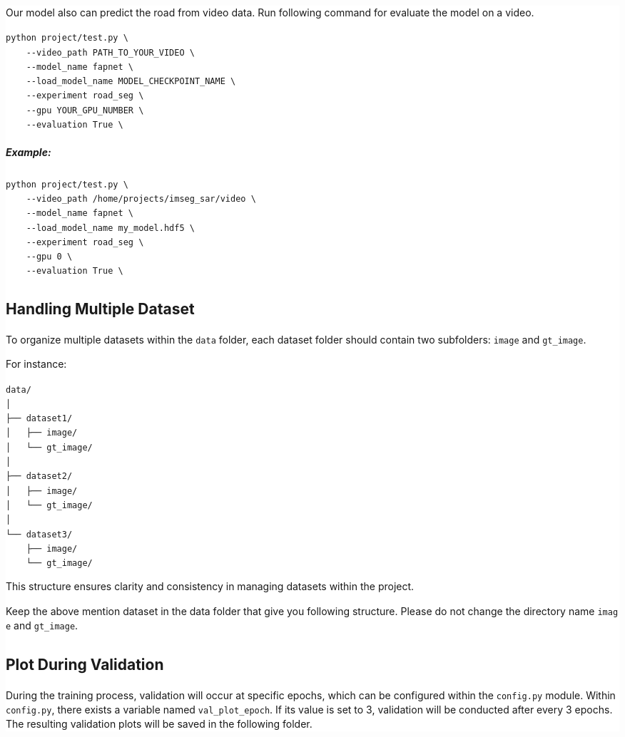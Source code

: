 Our model also can predict the road from video data. Run following command for evaluate the model on a video.

```
python project/test.py \
    --video_path PATH_TO_YOUR_VIDEO \
    --model_name fapnet \
    --load_model_name MODEL_CHECKPOINT_NAME \
    --experiment road_seg \
    --gpu YOUR_GPU_NUMBER \
    --evaluation True \
```
##### Example:
```
python project/test.py \
    --video_path /home/projects/imseg_sar/video \
    --model_name fapnet \
    --load_model_name my_model.hdf5 \
    --experiment road_seg \
    --gpu 0 \
    --evaluation True \
```

## **Handling Multiple Dataset**
To organize multiple datasets within the `data` folder, each dataset folder should contain two subfolders: `image` and `gt_image`.

For instance:

```
data/
│
├── dataset1/
│   ├── image/
│   └── gt_image/
│
├── dataset2/
│   ├── image/
│   └── gt_image/
│
└── dataset3/
    ├── image/
    └── gt_image/
```

This structure ensures clarity and consistency in managing datasets within the project.

Keep the above mention dataset in the data folder that give you following structure. Please do not change the directory name `image` and `gt_image`.





## **Plot During Validation**
During the training process, validation will occur at specific epochs, which can be configured within the `config.py` module. Within `config.py`, there exists a variable named `val_plot_epoch`. If its value is set to 3, validation will be conducted after every 3 epochs. The resulting validation plots will be saved in the following folder.
